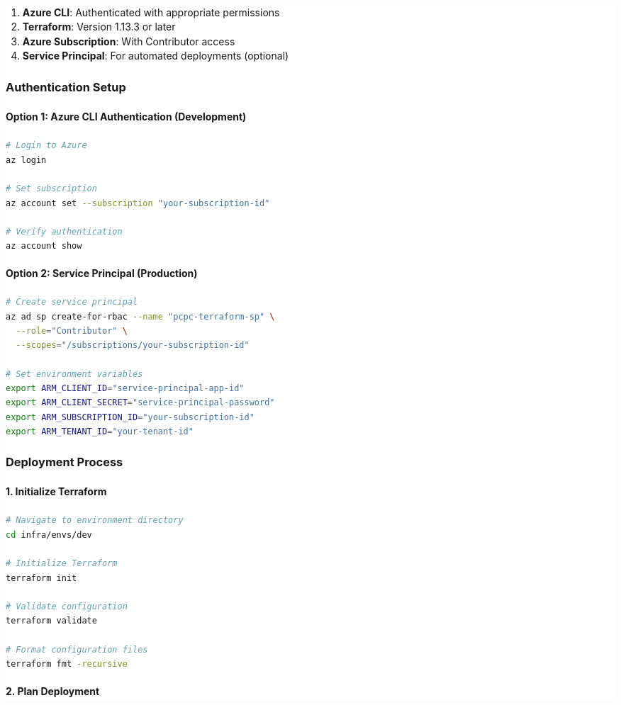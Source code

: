 1. **Azure CLI**: Authenticated with appropriate permissions
2. **Terraform**: Version 1.13.3 or later
3. **Azure Subscription**: With Contributor access
4. **Service Principal**: For automated deployments (optional)

### Authentication Setup

#### Option 1: Azure CLI Authentication (Development)

```bash
# Login to Azure
az login

# Set subscription
az account set --subscription "your-subscription-id"

# Verify authentication
az account show
```

#### Option 2: Service Principal (Production)

```bash
# Create service principal
az ad sp create-for-rbac --name "pcpc-terraform-sp" \
  --role="Contributor" \
  --scopes="/subscriptions/your-subscription-id"

# Set environment variables
export ARM_CLIENT_ID="service-principal-app-id"
export ARM_CLIENT_SECRET="service-principal-password"
export ARM_SUBSCRIPTION_ID="your-subscription-id"
export ARM_TENANT_ID="your-tenant-id"
```

### Deployment Process

#### 1. Initialize Terraform

```bash
# Navigate to environment directory
cd infra/envs/dev

# Initialize Terraform
terraform init

# Validate configuration
terraform validate

# Format configuration files
terraform fmt -recursive
```

#### 2. Plan Deployment

